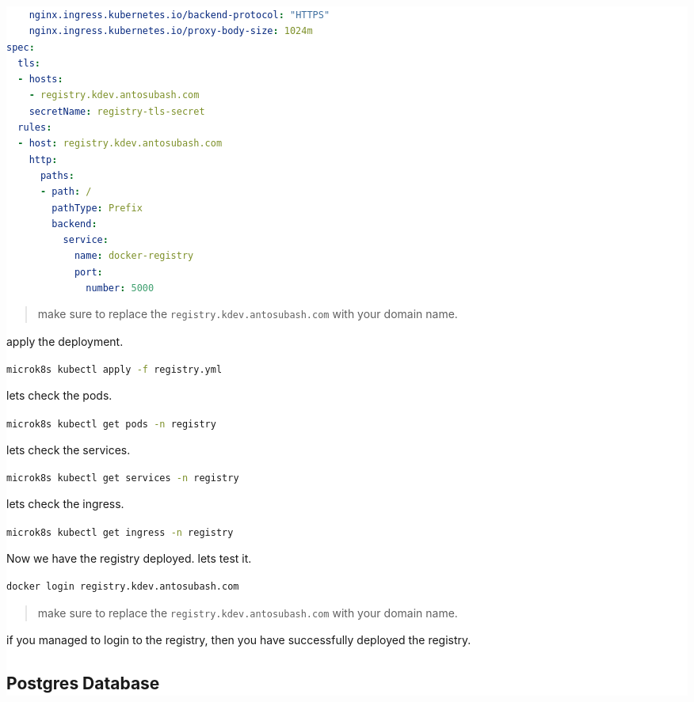```yml
    nginx.ingress.kubernetes.io/backend-protocol: "HTTPS"
    nginx.ingress.kubernetes.io/proxy-body-size: 1024m
spec:
  tls:
  - hosts:
    - registry.kdev.antosubash.com
    secretName: registry-tls-secret
  rules:
  - host: registry.kdev.antosubash.com
    http:
      paths:
      - path: /
        pathType: Prefix
        backend:
          service:
            name: docker-registry
            port:
              number: 5000   
```

> make sure to replace the `registry.kdev.antosubash.com` with your domain name.

apply the deployment.

```bash
microk8s kubectl apply -f registry.yml
```

lets check the pods.

```bash
microk8s kubectl get pods -n registry
```

lets check the services.

```bash
microk8s kubectl get services -n registry
```

lets check the ingress.

```bash
microk8s kubectl get ingress -n registry
```

Now we have the registry deployed. lets test it.

```bash
docker login registry.kdev.antosubash.com
```

> make sure to replace the `registry.kdev.antosubash.com` with your domain name.

if you managed to login to the registry, then you have successfully deployed the registry.

## Postgres Database
